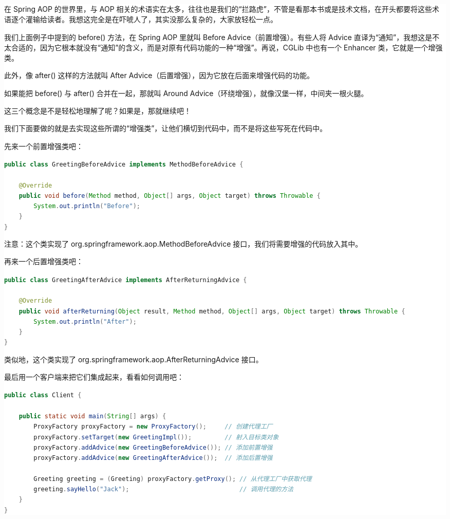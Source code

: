 在 Spring AOP 的世界里，与 AOP 相关的术语实在太多，往往也是我们的“拦路虎”，不管是看那本书或是技术文档，在开头都要将这些术语逐个灌输给读者。我想这完全是在吓唬人了，其实没那么复杂的，大家放轻松一点。

我们上面例子中提到的 before() 方法，在 Spring AOP 里就叫 Before Advice（前置增强）。有些人将 Advice 直译为“通知”，我想这是不太合适的，因为它根本就没有“通知”的含义，而是对原有代码功能的一种“增强”。再说，CGLib 中也有一个 Enhancer 类，它就是一个增强类。

此外，像 after() 这样的方法就叫 After Advice（后置增强），因为它放在后面来增强代码的功能。

如果能把 before() 与 after() 合并在一起，那就叫 Around Advice（环绕增强），就像汉堡一样，中间夹一根火腿。

这三个概念是不是轻松地理解了呢？如果是，那就继续吧！

我们下面要做的就是去实现这些所谓的“增强类”，让他们横切到代码中，而不是将这些写死在代码中。

先来一个前置增强类吧：

```java
public class GreetingBeforeAdvice implements MethodBeforeAdvice {

    @Override
    public void before(Method method, Object[] args, Object target) throws Throwable {
        System.out.println("Before");
    }
}
```

注意：这个类实现了 org.springframework.aop.MethodBeforeAdvice 接口，我们将需要增强的代码放入其中。

再来一个后置增强类吧：

```java
public class GreetingAfterAdvice implements AfterReturningAdvice {

    @Override
    public void afterReturning(Object result, Method method, Object[] args, Object target) throws Throwable {
        System.out.println("After");
    }
}
```

类似地，这个类实现了 org.springframework.aop.AfterReturningAdvice 接口。

最后用一个客户端来把它们集成起来，看看如何调用吧：

```java
public class Client {

    public static void main(String[] args) {
        ProxyFactory proxyFactory = new ProxyFactory();     // 创建代理工厂
        proxyFactory.setTarget(new GreetingImpl());         // 射入目标类对象
        proxyFactory.addAdvice(new GreetingBeforeAdvice()); // 添加前置增强
        proxyFactory.addAdvice(new GreetingAfterAdvice());  // 添加后置增强 

        Greeting greeting = (Greeting) proxyFactory.getProxy(); // 从代理工厂中获取代理
        greeting.sayHello("Jack");                              // 调用代理的方法
    }
}
```
